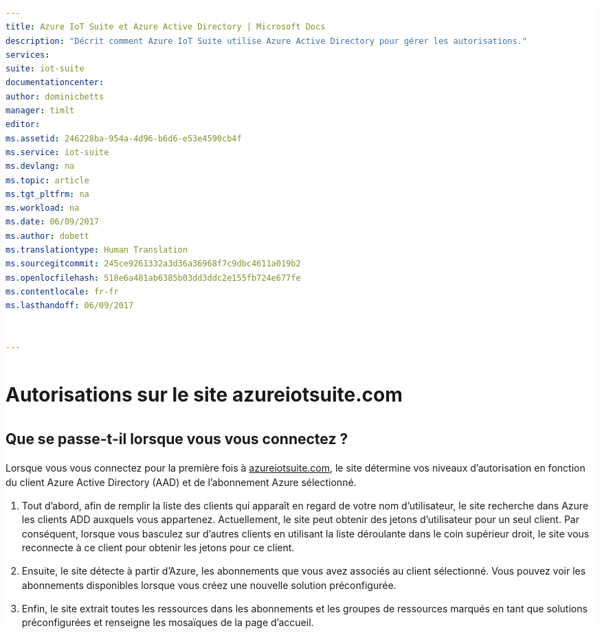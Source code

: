 ```yaml
---
title: Azure IoT Suite et Azure Active Directory | Microsoft Docs
description: "Décrit comment Azure IoT Suite utilise Azure Active Directory pour gérer les autorisations."
services: 
suite: iot-suite
documentationcenter: 
author: dominicbetts
manager: timlt
editor: 
ms.assetid: 246228ba-954a-4d96-b6d6-e53e4590cb4f
ms.service: iot-suite
ms.devlang: na
ms.topic: article
ms.tgt_pltfrm: na
ms.workload: na
ms.date: 06/09/2017
ms.author: dobett
ms.translationtype: Human Translation
ms.sourcegitcommit: 245ce9261332a3d36a36968f7c9dbc4611a019b2
ms.openlocfilehash: 518e6a481ab6385b03dd3ddc2e155fb724e677fe
ms.contentlocale: fr-fr
ms.lasthandoff: 06/09/2017


---
```

# <a name="permissions-on-the-azureiotsuitecom-site"></a>Autorisations sur le site azureiotsuite.com

## <a name="what-happens-when-you-sign-in"></a>Que se passe-t-il lorsque vous vous connectez ?

Lorsque vous vous connectez pour la première fois à [azureiotsuite.com][lnk-azureiotsuite], le site détermine vos niveaux d’autorisation en fonction du client Azure Active Directory (AAD) et de l’abonnement Azure sélectionné.

1. Tout d’abord, afin de remplir la liste des clients qui apparaît en regard de votre nom d’utilisateur, le site recherche dans Azure les clients ADD auxquels vous appartenez. Actuellement, le site peut obtenir des jetons d’utilisateur pour un seul client. Par conséquent, lorsque vous basculez sur d’autres clients en utilisant la liste déroulante dans le coin supérieur droit, le site vous reconnecte à ce client pour obtenir les jetons pour ce client.

2. Ensuite, le site détecte à partir d’Azure, les abonnements que vous avez associés au client sélectionné. Vous pouvez voir les abonnements disponibles lorsque vous créez une nouvelle solution préconfigurée.

3. Enfin, le site extrait toutes les ressources dans les abonnements et les groupes de ressources marqués en tant que solutions préconfigurées et renseigne les mosaïques de la page d’accueil.


[img-flowchart]: media/iot-suite-permissions/flowchart.png
[lnk-azureiotsuite]: https://www.azureiotsuite.com/
[lnk-rm-github-repo]: https://github.com/Azure/azure-iot-remote-monitoring
[lnk-pm-github-repo]: https://github.com/Azure/azure-iot-predictive-maintenance
[lnk-cf-github-repo]: https://github.com/Azure/azure-iot-connected-factory
[lnk-aad-admin]: ../active-directory/active-directory-assign-admin-roles.md
[lnk-classic-portal]: https://manage.windowsazure.com/
[lnk-portal]: https://portal.azure.com/
[lnk-create-edit-users]: ../active-directory/active-directory-create-users.md
[lnk-assign-app-roles]: ../active-directory/active-directory-coreapps-assign-user-azure-portal.md
[lnk-service-admins]: https://azure.microsoft.com/support/changing-service-admin-and-co-admin/
[lnk-admin-roles]: ../billing/billing-add-change-azure-subscription-administrator.md
[lnk-resource-cs]: https://github.com/Azure/azure-iot-remote-monitoring/blob/master/DeviceAdministration/Web/Security/RolePermissions.cs
[lnk-help-support]: https://portal.azure.com/#blade/Microsoft_Azure_Support/HelpAndSupportBlade
[lnk-customize]: iot-suite-guidance-on-customizing-preconfigured-solutions.md